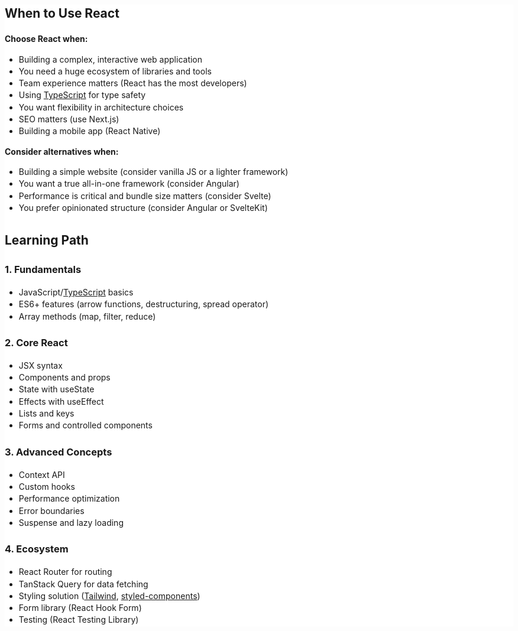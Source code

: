 ## When to Use React

**Choose React when:**
- Building a complex, interactive web application
- You need a huge ecosystem of libraries and tools
- Team experience matters (React has the most developers)
- Using [TypeScript](/content/languages/typescript) for type safety
- You want flexibility in architecture choices
- SEO matters (use Next.js)
- Building a mobile app (React Native)

**Consider alternatives when:**
- Building a simple website (consider vanilla JS or a lighter framework)
- You want a true all-in-one framework (consider Angular)
- Performance is critical and bundle size matters (consider Svelte)
- You prefer opinionated structure (consider Angular or SvelteKit)

## Learning Path

### 1. Fundamentals

- JavaScript/[TypeScript](/content/languages/typescript) basics
- ES6+ features (arrow functions, destructuring, spread operator)
- Array methods (map, filter, reduce)

### 2. Core React

- JSX syntax
- Components and props
- State with useState
- Effects with useEffect
- Lists and keys
- Forms and controlled components

### 3. Advanced Concepts

- Context API
- Custom hooks
- Performance optimization
- Error boundaries
- Suspense and lazy loading

### 4. Ecosystem

- React Router for routing
- TanStack Query for data fetching
- Styling solution ([Tailwind](/content/css/tailwind), [styled-components](/content/css/styled-components))
- Form library (React Hook Form)
- Testing (React Testing Library)

